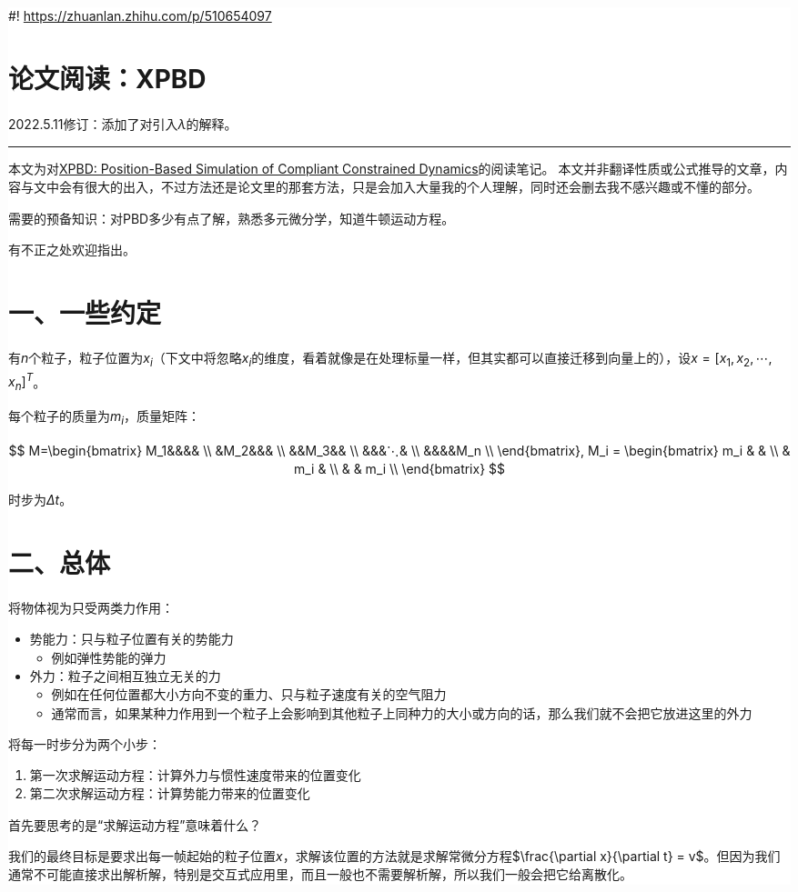 #! https://zhuanlan.zhihu.com/p/510654097
# 论文阅读：XPBD

2022.5.11修订：添加了对引入$λ$的解释。

---------------------

本文为对[XPBD: Position-Based Simulation of Compliant Constrained Dynamics](https://matthias-research.github.io/pages/publications/XPBD.pdf)的阅读笔记。
本文并非翻译性质或公式推导的文章，内容与文中会有很大的出入，不过方法还是论文里的那套方法，只是会加入大量我的个人理解，同时还会删去我不感兴趣或不懂的部分。

需要的预备知识：对PBD多少有点了解，熟悉多元微分学，知道牛顿运动方程。

有不正之处欢迎指出。

# 一、一些约定
有$n$个粒子，粒子位置为$x_i$（下文中将忽略$x_i$的维度，看着就像是在处理标量一样，但其实都可以直接迁移到向量上的），设$x=[x_1, x_2, \cdots, x_n]^T$。

每个粒子的质量为$m_i$，质量矩阵：

$$
M=\begin{bmatrix}
	M_1&&&& \\
	&M_2&&& \\
	&&M_3&& \\
	&&&⋱& \\
	&&&&M_n \\
\end{bmatrix},
M_i = \begin{bmatrix}
	m_i & & \\
	& m_i & \\
	& & m_i \\
\end{bmatrix}
$$

时步为$\Delta t$。

# 二、总体
将物体视为只受两类力作用：
* 势能力：只与粒子位置有关的势能力
	* 例如弹性势能的弹力
* 外力：粒子之间相互独立无关的力
	* 例如在任何位置都大小方向不变的重力、只与粒子速度有关的空气阻力
	* 通常而言，如果某种力作用到一个粒子上会影响到其他粒子上同种力的大小或方向的话，那么我们就不会把它放进这里的外力

将每一时步分为两个小步：
1. 第一次求解运动方程：计算外力与惯性速度带来的位置变化
2. 第二次求解运动方程：计算势能力带来的位置变化

首先要思考的是“求解运动方程”意味着什么？

我们的最终目标是要求出每一帧起始的粒子位置$x$，求解该位置的方法就是求解常微分方程$\frac{\partial x}{\partial t} = v$。但因为我们通常不可能直接求出解析解，特别是交互式应用里，而且一般也不需要解析解，所以我们一般会把它给离散化。
